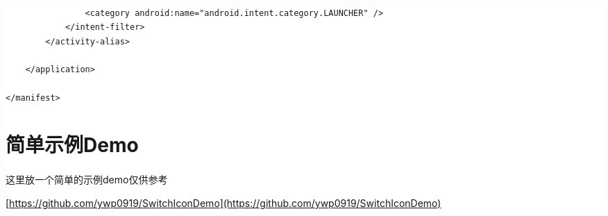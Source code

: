 ```
                <category android:name="android.intent.category.LAUNCHER" />
            </intent-filter>
        </activity-alias>

    </application>

</manifest>
```

# 简单示例Demo

这里放一个简单的示例demo仅供参考

[https://github.com/ywp0919/SwitchIconDemo](https://github.com/ywp0919/SwitchIconDemo)












